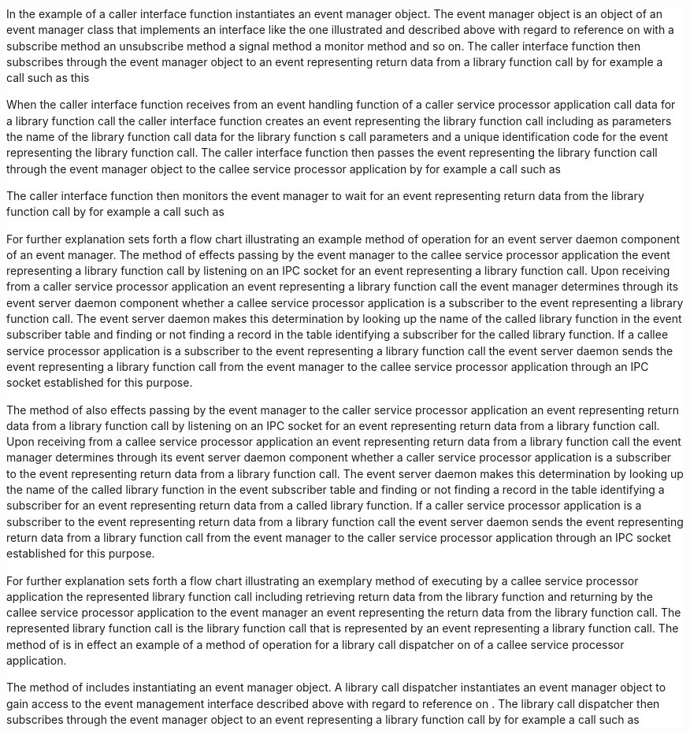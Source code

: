 In the example of a caller interface function instantiates an event manager object. The event manager object is an object of an event manager class that implements an interface like the one illustrated and described above with regard to reference on with a subscribe method an unsubscribe method a signal method a monitor method and so on. The caller interface function then subscribes through the event manager object to an event representing return data from a library function call by for example a call such as this 

When the caller interface function receives from an event handling function of a caller service processor application call data for a library function call the caller interface function creates an event representing the library function call including as parameters the name of the library function call data for the library function s call parameters and a unique identification code for the event representing the library function call. The caller interface function then passes the event representing the library function call through the event manager object to the callee service processor application by for example a call such as 

The caller interface function then monitors the event manager to wait for an event representing return data from the library function call by for example a call such as 

For further explanation sets forth a flow chart illustrating an example method of operation for an event server daemon component of an event manager. The method of effects passing by the event manager to the callee service processor application the event representing a library function call by listening on an IPC socket for an event representing a library function call. Upon receiving from a caller service processor application an event representing a library function call the event manager determines through its event server daemon component whether a callee service processor application is a subscriber to the event representing a library function call. The event server daemon makes this determination by looking up the name of the called library function in the event subscriber table and finding or not finding a record in the table identifying a subscriber for the called library function. If a callee service processor application is a subscriber to the event representing a library function call the event server daemon sends the event representing a library function call from the event manager to the callee service processor application through an IPC socket established for this purpose.

The method of also effects passing by the event manager to the caller service processor application an event representing return data from a library function call by listening on an IPC socket for an event representing return data from a library function call. Upon receiving from a callee service processor application an event representing return data from a library function call the event manager determines through its event server daemon component whether a caller service processor application is a subscriber to the event representing return data from a library function call. The event server daemon makes this determination by looking up the name of the called library function in the event subscriber table and finding or not finding a record in the table identifying a subscriber for an event representing return data from a called library function. If a caller service processor application is a subscriber to the event representing return data from a library function call the event server daemon sends the event representing return data from a library function call from the event manager to the caller service processor application through an IPC socket established for this purpose.

For further explanation sets forth a flow chart illustrating an exemplary method of executing by a callee service processor application the represented library function call including retrieving return data from the library function and returning by the callee service processor application to the event manager an event representing the return data from the library function call. The represented library function call is the library function call that is represented by an event representing a library function call. The method of is in effect an example of a method of operation for a library call dispatcher on of a callee service processor application.

The method of includes instantiating an event manager object. A library call dispatcher instantiates an event manager object to gain access to the event management interface described above with regard to reference on . The library call dispatcher then subscribes through the event manager object to an event representing a library function call by for example a call such as 
